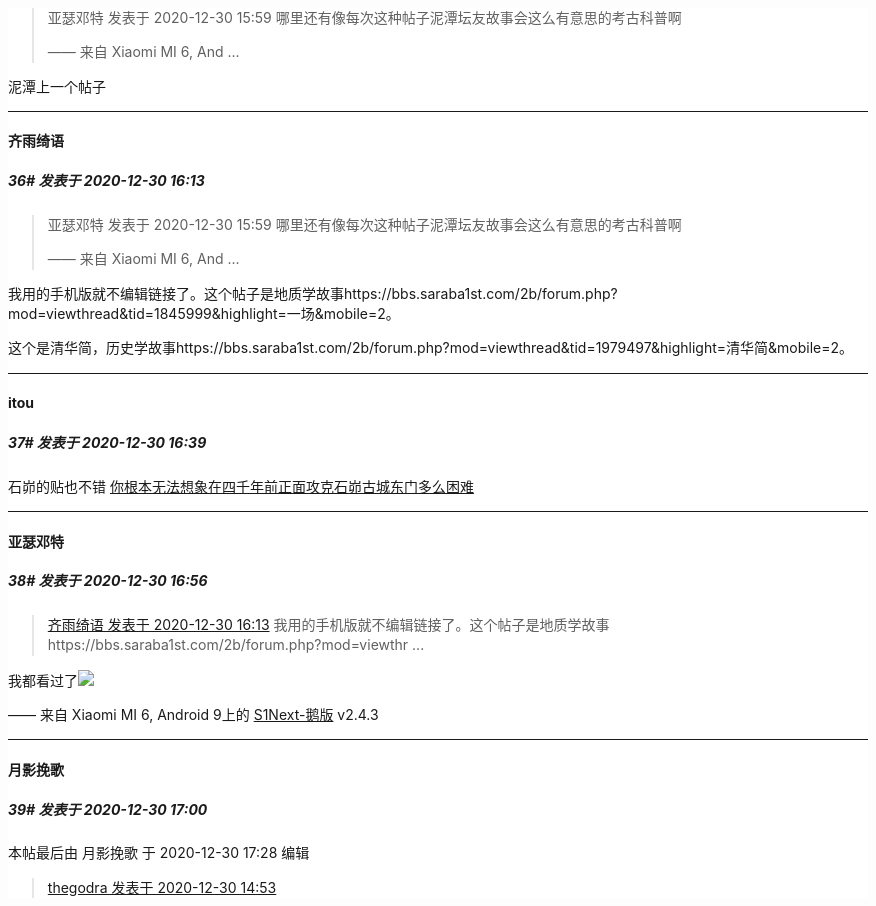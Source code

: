 
<blockquote>亚瑟邓特 发表于 2020-12-30 15:59
哪里还有像每次这种帖子泥潭坛友故事会这么有意思的考古科普啊


—— 来自 Xiaomi MI 6, And ...</blockquote>
泥潭上一个帖子


-----

####  齐雨绮语  
##### 36#       发表于 2020-12-30 16:13


<blockquote>亚瑟邓特 发表于 2020-12-30 15:59
哪里还有像每次这种帖子泥潭坛友故事会这么有意思的考古科普啊


—— 来自 Xiaomi MI 6, And ...</blockquote>
我用的手机版就不编辑链接了。这个帖子是地质学故事https://bbs.saraba1st.com/2b/forum.php?mod=viewthread&amp;tid=1845999&amp;highlight=一场&amp;mobile=2。

这个是清华简，历史学故事https://bbs.saraba1st.com/2b/forum.php?mod=viewthread&amp;tid=1979497&amp;highlight=清华简&amp;mobile=2。


-----

####  itou  
##### 37#       发表于 2020-12-30 16:39


石峁的贴也不错
[你根本无法想象在四千年前正面攻克石峁古城东门多么困难](https://bbs.saraba1st.com/2b/thread-1940154-1-1.html)


-----

####  亚瑟邓特  
##### 38#       发表于 2020-12-30 16:56


<blockquote><a href="httphttps://bbs.saraba1st.com/2b/forum.php?mod=redirect&amp;goto=findpost&amp;pid=49889738&amp;ptid=1980269" target="_blank">齐雨绮语 发表于 2020-12-30 16:13</a>
我用的手机版就不编辑链接了。这个帖子是地质学故事https://bbs.saraba1st.com/2b/forum.php?mod=viewthr ...</blockquote>
我都看过了<img src="https://static.saraba1st.com/image/smiley/face2017/068.png" referrerpolicy="no-referrer">

—— 来自 Xiaomi MI 6, Android 9上的 [S1Next-鹅版](https://github.com/ykrank/S1-Next/releases) v2.4.3


-----

####  月影挽歌  
##### 39#       发表于 2020-12-30 17:00


 本帖最后由 月影挽歌 于 2020-12-30 17:28 编辑 
<blockquote><a href="httphttps://bbs.saraba1st.com/2b/forum.php?mod=redirect&amp;goto=findpost&amp;pid=49888887&amp;ptid=1980269" target="_blank">thegodra 发表于 2020-12-30 14:53</a>
